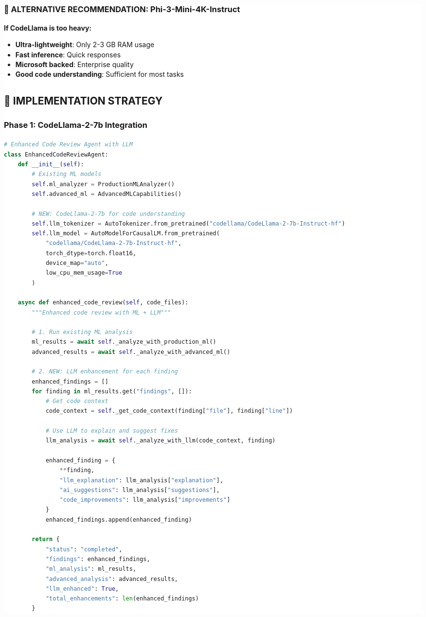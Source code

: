 ### **🔄 ALTERNATIVE RECOMMENDATION: Phi-3-Mini-4K-Instruct**

**If CodeLlama is too heavy:**
- **Ultra-lightweight**: Only 2-3 GB RAM usage
- **Fast inference**: Quick responses
- **Microsoft backed**: Enterprise quality
- **Good code understanding**: Sufficient for most tasks

## 🚀 **IMPLEMENTATION STRATEGY**

### **Phase 1: CodeLlama-2-7b Integration**
```python
# Enhanced Code Review Agent with LLM
class EnhancedCodeReviewAgent:
    def __init__(self):
        # Existing ML models
        self.ml_analyzer = ProductionMLAnalyzer()
        self.advanced_ml = AdvancedMLCapabilities()
        
        # NEW: CodeLlama-2-7b for code understanding
        self.llm_tokenizer = AutoTokenizer.from_pretrained("codellama/CodeLlama-2-7b-Instruct-hf")
        self.llm_model = AutoModelForCausalLM.from_pretrained(
            "codellama/CodeLlama-2-7b-Instruct-hf",
            torch_dtype=torch.float16,
            device_map="auto",
            low_cpu_mem_usage=True
        )
    
    async def enhanced_code_review(self, code_files):
        """Enhanced code review with ML + LLM"""
        
        # 1. Run existing ML analysis
        ml_results = await self._analyze_with_production_ml()
        advanced_results = await self._analyze_with_advanced_ml()
        
        # 2. NEW: LLM enhancement for each finding
        enhanced_findings = []
        for finding in ml_results.get("findings", []):
            # Get code context
            code_context = self._get_code_context(finding["file"], finding["line"])
            
            # Use LLM to explain and suggest fixes
            llm_analysis = await self._analyze_with_llm(code_context, finding)
            
            enhanced_finding = {
                **finding,
                "llm_explanation": llm_analysis["explanation"],
                "ai_suggestions": llm_analysis["suggestions"],
                "code_improvements": llm_analysis["improvements"]
            }
            enhanced_findings.append(enhanced_finding)
        
        return {
            "status": "completed",
            "findings": enhanced_findings,
            "ml_analysis": ml_results,
            "advanced_analysis": advanced_results,
            "llm_enhanced": True,
            "total_enhancements": len(enhanced_findings)
        }
```
